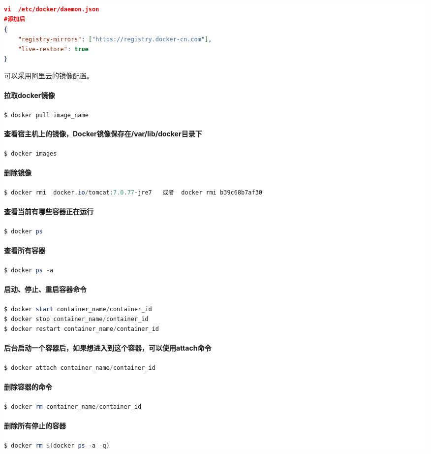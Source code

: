 ```json
vi  /etc/docker/daemon.json
#添加后
{
    "registry-mirrors": ["https://registry.docker-cn.com"],
    "live-restore": true
}
```
可以采用阿里云的镜像配置。

#### 拉取docker镜像
```powershell
$ docker pull image_name
```
#### 查看宿主机上的镜像，Docker镜像保存在/var/lib/docker目录下
```powershell
$ docker images
```

#### 删除镜像
```powershell
$ docker rmi  docker.io/tomcat:7.0.77-jre7   或者  docker rmi b39c68b7af30
```

#### 查看当前有哪些容器正在运行
```powershell
$ docker ps
```

#### 查看所有容器
```powershell
$ docker ps -a
```

#### 启动、停止、重启容器命令
```powershell
$ docker start container_name/container_id
$ docker stop container_name/container_id
$ docker restart container_name/container_id
```

#### 后台启动一个容器后，如果想进入到这个容器，可以使用attach命令
```powershell
$ docker attach container_name/container_id
```

#### 删除容器的命令
```powershell
$ docker rm container_name/container_id
```

#### 删除所有停止的容器
```powershell
$ docker rm $(docker ps -a -q)
```
